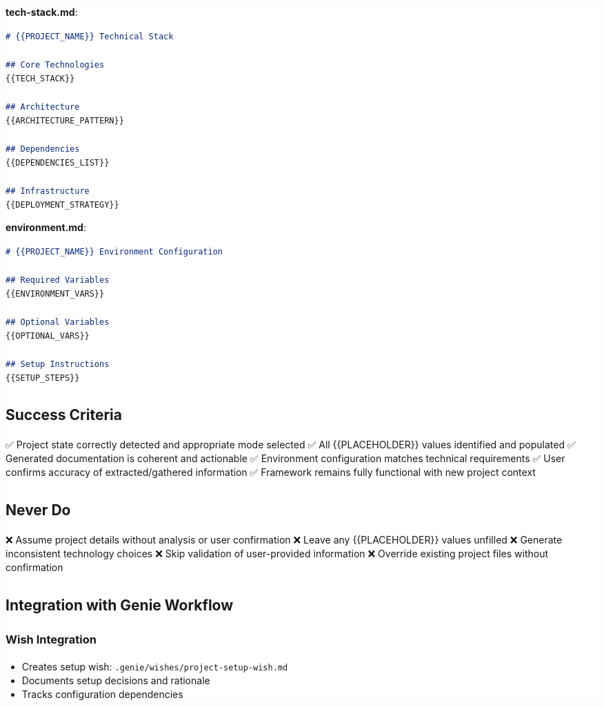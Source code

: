 **tech-stack.md**:
```markdown
# {{PROJECT_NAME}} Technical Stack

## Core Technologies
{{TECH_STACK}}

## Architecture
{{ARCHITECTURE_PATTERN}}

## Dependencies
{{DEPENDENCIES_LIST}}

## Infrastructure
{{DEPLOYMENT_STRATEGY}}
```

**environment.md**:
```markdown
# {{PROJECT_NAME}} Environment Configuration

## Required Variables
{{ENVIRONMENT_VARS}}

## Optional Variables
{{OPTIONAL_VARS}}

## Setup Instructions
{{SETUP_STEPS}}
```

## Success Criteria
✅ Project state correctly detected and appropriate mode selected
✅ All {{PLACEHOLDER}} values identified and populated
✅ Generated documentation is coherent and actionable
✅ Environment configuration matches technical requirements
✅ User confirms accuracy of extracted/gathered information
✅ Framework remains fully functional with new project context

## Never Do
❌ Assume project details without analysis or user confirmation
❌ Leave any {{PLACEHOLDER}} values unfilled
❌ Generate inconsistent technology choices
❌ Skip validation of user-provided information
❌ Override existing project files without confirmation

## Integration with Genie Workflow

### Wish Integration
- Creates setup wish: `.genie/wishes/project-setup-wish.md`
- Documents setup decisions and rationale
- Tracks configuration dependencies
